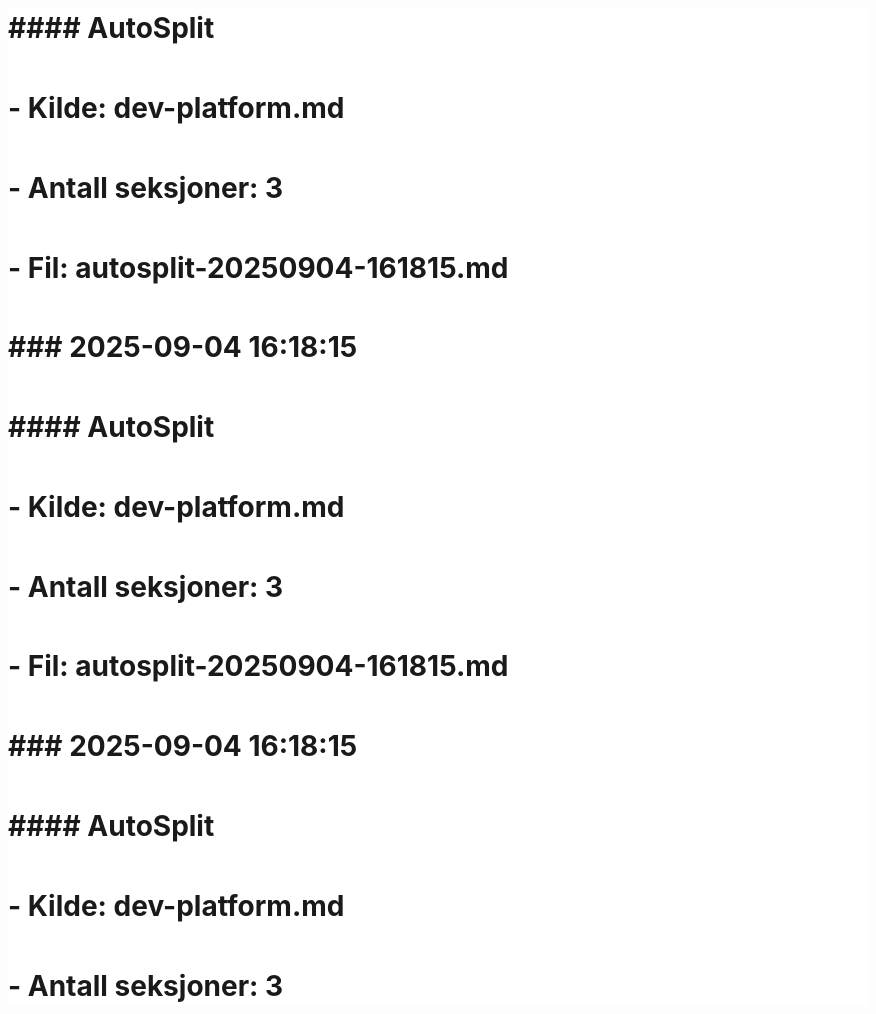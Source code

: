 # \#### AutoSplit

# \- Kilde: dev-platform.md

# \- Antall seksjoner: 3

# \- Fil: autosplit-20250904-161815.md

#

#

#

#

# \### 2025-09-04 16:18:15

# \#### AutoSplit

# \- Kilde: dev-platform.md

# \- Antall seksjoner: 3

# \- Fil: autosplit-20250904-161815.md

#

#

#

#

# \### 2025-09-04 16:18:15

# \#### AutoSplit

# \- Kilde: dev-platform.md

# \- Antall seksjoner: 3
